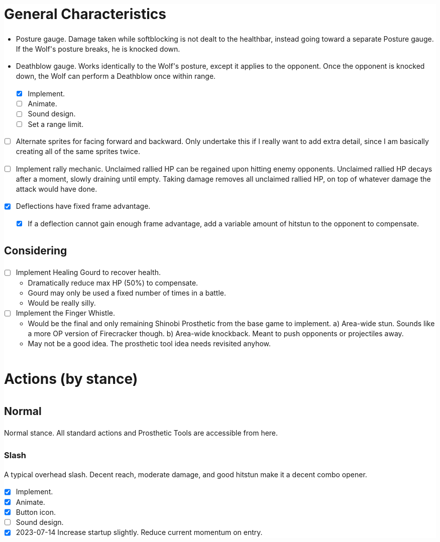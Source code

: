# General Characteristics

- Posture gauge. Damage taken while softblocking is not dealt to the healthbar, instead going toward a separate Posture gauge. If the Wolf's posture breaks, he is knocked down.

- Deathblow gauge. Works identically to the Wolf's posture, except it applies to the opponent. Once the opponent is knocked down, the Wolf can perform a Deathblow once within range.

  - [x] Implement.
  - [ ] Animate.
  - [ ] Sound design.
  - [ ] Set a range limit.

- [ ] Alternate sprites for facing forward and backward. Only undertake this if I really want to add extra detail, since I am basically creating all of the same sprites twice.

- [ ] Implement rally mechanic. Unclaimed rallied HP can be regained upon hitting enemy opponents. Unclaimed rallied HP decays after a moment, slowly draining until empty. Taking damage removes all unclaimed rallied HP, on top of whatever damage the attack would have done.

- [x] Deflections have fixed frame advantage.
  - [x] If a deflection cannot gain enough frame advantage, add a variable amount of hitstun to the opponent to compensate.

## Considering

- [ ] Implement Healing Gourd to recover health.
  - Dramatically reduce max HP (50%) to compensate.
  - Gourd may only be used a fixed number of times in a battle.
  - Would be really silly.
- [ ] Implement the Finger Whistle.
  - Would be the final and only remaining Shinobi Prosthetic from the base game to implement.
    a) Area-wide stun. Sounds like a more OP version of Firecracker though.
    b) Area-wide knockback. Meant to push opponents or projectiles away.
  - May not be a good idea. The prosthetic tool idea needs revisited anyhow.

# Actions (by stance)

## Normal

Normal stance. All standard actions and Prosthetic Tools are accessible from here.

### Slash

A typical overhead slash. Decent reach, moderate damage, and good hitstun make it a decent combo opener.

- [x] Implement.
- [x] Animate.
- [x] Button icon.
- [ ] Sound design.
- [x] 2023-07-14 Increase startup slightly. Reduce current momentum on entry.
